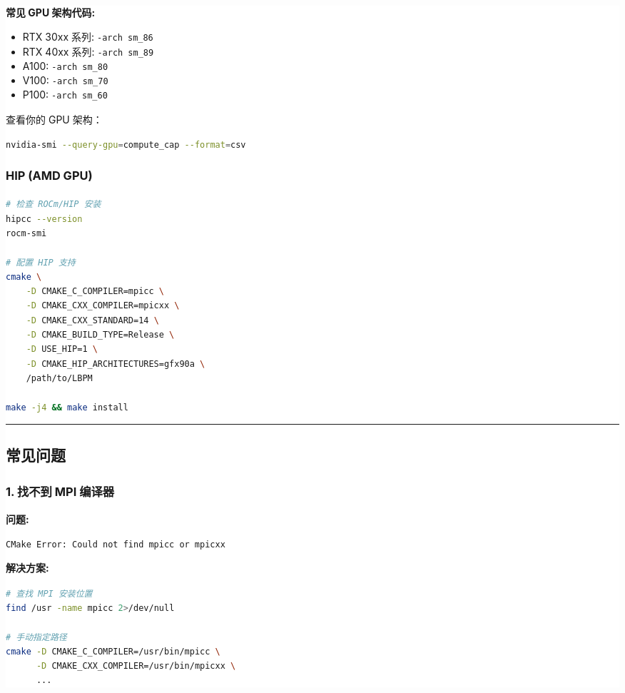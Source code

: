 **常见 GPU 架构代码:**
- RTX 30xx 系列: `-arch sm_86`
- RTX 40xx 系列: `-arch sm_89`
- A100: `-arch sm_80`
- V100: `-arch sm_70`
- P100: `-arch sm_60`

查看你的 GPU 架构：
```bash
nvidia-smi --query-gpu=compute_cap --format=csv
```

### HIP (AMD GPU)

```bash
# 检查 ROCm/HIP 安装
hipcc --version
rocm-smi

# 配置 HIP 支持
cmake \
    -D CMAKE_C_COMPILER=mpicc \
    -D CMAKE_CXX_COMPILER=mpicxx \
    -D CMAKE_CXX_STANDARD=14 \
    -D CMAKE_BUILD_TYPE=Release \
    -D USE_HIP=1 \
    -D CMAKE_HIP_ARCHITECTURES=gfx90a \
    /path/to/LBPM

make -j4 && make install
```

---

## 常见问题

### 1. 找不到 MPI 编译器

**问题:**
```
CMake Error: Could not find mpicc or mpicxx
```

**解决方案:**
```bash
# 查找 MPI 安装位置
find /usr -name mpicc 2>/dev/null

# 手动指定路径
cmake -D CMAKE_C_COMPILER=/usr/bin/mpicc \
      -D CMAKE_CXX_COMPILER=/usr/bin/mpicxx \
      ...
```

